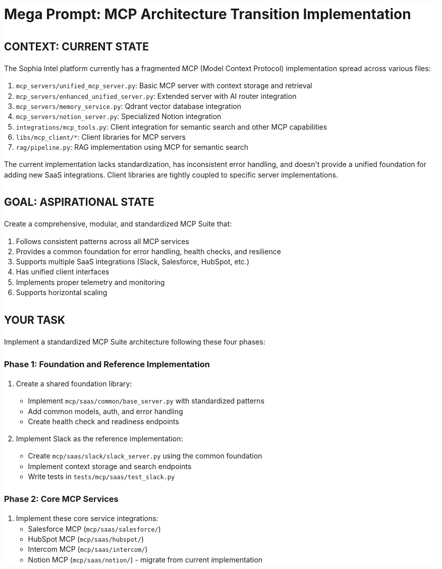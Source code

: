 # Mega Prompt: MCP Architecture Transition Implementation

## CONTEXT: CURRENT STATE
The Sophia Intel platform currently has a fragmented MCP (Model Context Protocol) implementation spread across various files:

1. `mcp_servers/unified_mcp_server.py`: Basic MCP server with context storage and retrieval
2. `mcp_servers/enhanced_unified_server.py`: Extended server with AI router integration
3. `mcp_servers/memory_service.py`: Qdrant vector database integration
4. `mcp_servers/notion_server.py`: Specialized Notion integration
5. `integrations/mcp_tools.py`: Client integration for semantic search and other MCP capabilities
6. `libs/mcp_client/*`: Client libraries for MCP servers
7. `rag/pipeline.py`: RAG implementation using MCP for semantic search

The current implementation lacks standardization, has inconsistent error handling, and doesn't provide a unified foundation for adding new SaaS integrations. Client libraries are tightly coupled to specific server implementations.

## GOAL: ASPIRATIONAL STATE
Create a comprehensive, modular, and standardized MCP Suite that:
1. Follows consistent patterns across all MCP services
2. Provides a common foundation for error handling, health checks, and resilience
3. Supports multiple SaaS integrations (Slack, Salesforce, HubSpot, etc.)
4. Has unified client interfaces
5. Implements proper telemetry and monitoring
6. Supports horizontal scaling

## YOUR TASK

Implement a standardized MCP Suite architecture following these four phases:

### Phase 1: Foundation and Reference Implementation
1. Create a shared foundation library:
   - Implement `mcp/saas/common/base_server.py` with standardized patterns
   - Add common models, auth, and error handling
   - Create health check and readiness endpoints

2. Implement Slack as the reference implementation:
   - Create `mcp/saas/slack/slack_server.py` using the common foundation
   - Implement context storage and search endpoints
   - Write tests in `tests/mcp/saas/test_slack.py`

### Phase 2: Core MCP Services
1. Implement these core service integrations:
   - Salesforce MCP (`mcp/saas/salesforce/`)
   - HubSpot MCP (`mcp/saas/hubspot/`)
   - Intercom MCP (`mcp/saas/intercom/`)
   - Notion MCP (`mcp/saas/notion/`) - migrate from current implementation
